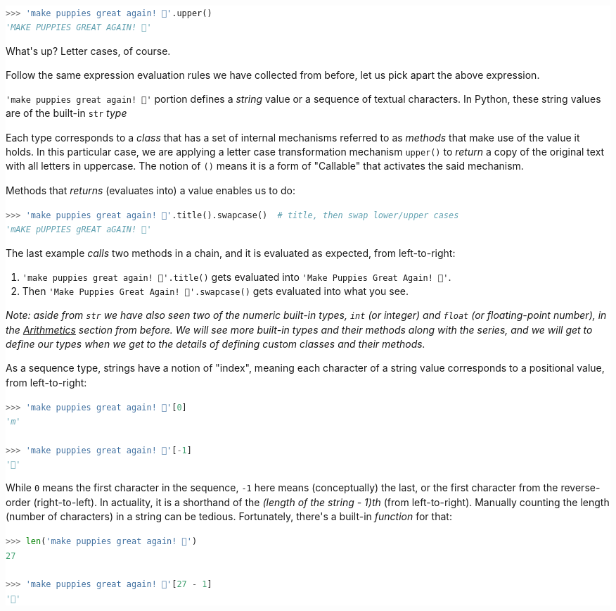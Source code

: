 ```python
>>> 'make puppies great again! 🐶'.upper()
'MAKE PUPPIES GREAT AGAIN! 🐶'
```

What's up? Letter cases, of course.

Follow the same expression evaluation rules we have collected from before, let us pick apart the above expression.

`'make puppies great again! 🐶'` portion defines a _string_ value or a sequence of textual characters. In Python, these string values are of the built-in `str` _type_

Each type corresponds to a _class_ that has a set of internal mechanisms referred to as _methods_ that make use of the value it holds. In this particular case, we are applying a letter case transformation mechanism `upper()` to _return_ a copy of the original text with all letters in uppercase. The notion of `()` means it is a form of "Callable" that activates the said mechanism.

Methods that _returns_ (evaluates into) a value enables us to do:

```python
>>> 'make puppies great again! 🐶'.title().swapcase()  # title, then swap lower/upper cases
'mAKE pUPPIES gREAT aGAIN! 🐶'
```

The last example _calls_ two methods in a chain, and it is evaluated as expected, from left-to-right:
1. `'make puppies great again! 🐶'.title()` gets evaluated into `'Make Puppies Great Again! 🐶'`.
2. Then `'Make Puppies Great Again! 🐶'.swapcase()` gets evaluated into what you see.

_Note: aside from `str` we have also seen two of the numeric built-in types, `int` (or integer) and `float` (or floating-point number), in the [Arithmetics](#arithmetics) section from before. We will see more built-in types and their methods along with the series, and we will get to define our types when we get to the details of defining custom classes and their methods._

As a sequence type, strings have a notion of "index", meaning each character of a string value corresponds to a positional value, from left-to-right:

```python
>>> 'make puppies great again! 🐶'[0]
'm'

>>> 'make puppies great again! 🐶'[-1]
'🐶'
```

While `0` means the first character in the sequence, `-1` here means (conceptually) the last, or the first character from the reverse-order (right-to-left). In actuality, it is a shorthand of the _(length of the string - 1)th_ (from left-to-right). Manually counting the length (number of characters) in a string can be tedious. Fortunately, there's a built-in _function_ for that:

```python
>>> len('make puppies great again! 🐶')
27

>>> 'make puppies great again! 🐶'[27 - 1]
'🐶'
```
